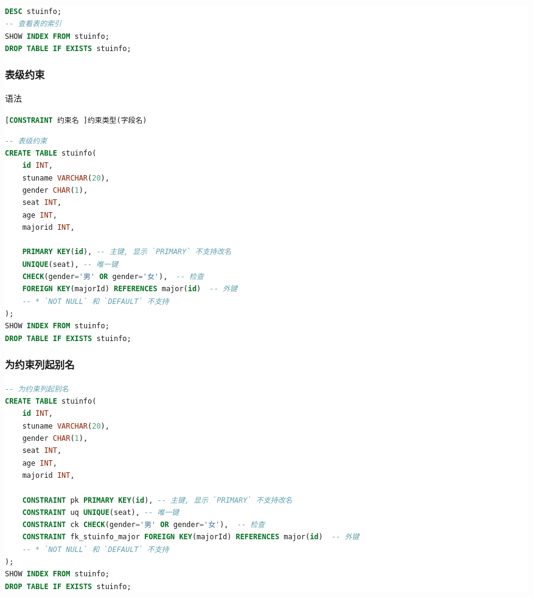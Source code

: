 ```sql
DESC stuinfo;
-- 查看表的索引
SHOW INDEX FROM stuinfo;
DROP TABLE IF EXISTS stuinfo;
```


### 表级约束

语法

```sql
[CONSTRAINT 约束名 ]约束类型(字段名)
```

```sql
-- 表级约束
CREATE TABLE stuinfo(
    id INT,
    stuname VARCHAR(20),
    gender CHAR(1),
    seat INT,
    age INT,
    majorid INT,

    PRIMARY KEY(id), -- 主键, 显示 `PRIMARY` 不支持改名
    UNIQUE(seat), -- 唯一键
    CHECK(gender='男' OR gender='女'),  -- 检查
    FOREIGN KEY(majorId) REFERENCES major(id)  -- 外键
    -- * `NOT NULL` 和 `DEFAULT` 不支持
);
SHOW INDEX FROM stuinfo;
DROP TABLE IF EXISTS stuinfo;
```

### 为约束列起别名

```sql
-- 为约束列起别名
CREATE TABLE stuinfo(
    id INT,
    stuname VARCHAR(20),
    gender CHAR(1),
    seat INT,
    age INT,
    majorid INT,

    CONSTRAINT pk PRIMARY KEY(id), -- 主键, 显示 `PRIMARY` 不支持改名
    CONSTRAINT uq UNIQUE(seat), -- 唯一键
    CONSTRAINT ck CHECK(gender='男' OR gender='女'),  -- 检查
    CONSTRAINT fk_stuinfo_major FOREIGN KEY(majorId) REFERENCES major(id)  -- 外键
    -- * `NOT NULL` 和 `DEFAULT` 不支持
);
SHOW INDEX FROM stuinfo;
DROP TABLE IF EXISTS stuinfo;
```
